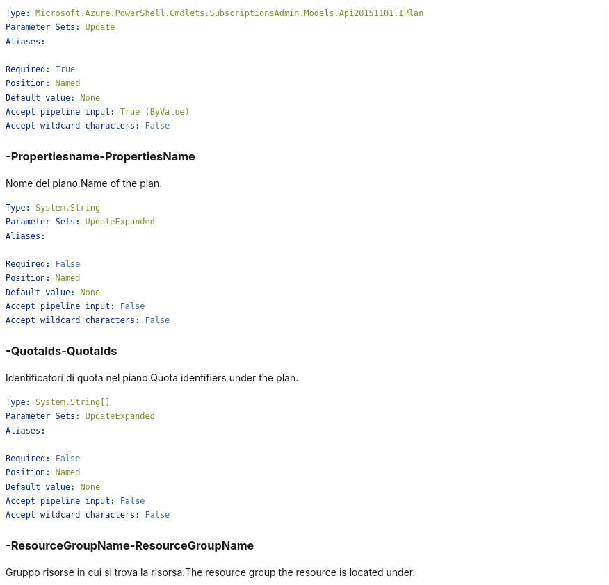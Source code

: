 ```yaml
Type: Microsoft.Azure.PowerShell.Cmdlets.SubscriptionsAdmin.Models.Api20151101.IPlan
Parameter Sets: Update
Aliases:

Required: True
Position: Named
Default value: None
Accept pipeline input: True (ByValue)
Accept wildcard characters: False

```

### <span data-ttu-id="2f593-129">-Propertiesname</span><span class="sxs-lookup"><span data-stu-id="2f593-129">-PropertiesName</span></span>
<span data-ttu-id="2f593-130">Nome del piano.</span><span class="sxs-lookup"><span data-stu-id="2f593-130">Name of the plan.</span></span>

```yaml
Type: System.String
Parameter Sets: UpdateExpanded
Aliases:

Required: False
Position: Named
Default value: None
Accept pipeline input: False
Accept wildcard characters: False

```

### <span data-ttu-id="2f593-131">-QuotaIds</span><span class="sxs-lookup"><span data-stu-id="2f593-131">-QuotaIds</span></span>
<span data-ttu-id="2f593-132">Identificatori di quota nel piano.</span><span class="sxs-lookup"><span data-stu-id="2f593-132">Quota identifiers under the plan.</span></span>

```yaml
Type: System.String[]
Parameter Sets: UpdateExpanded
Aliases:

Required: False
Position: Named
Default value: None
Accept pipeline input: False
Accept wildcard characters: False

```

### <span data-ttu-id="2f593-133">-ResourceGroupName</span><span class="sxs-lookup"><span data-stu-id="2f593-133">-ResourceGroupName</span></span>
<span data-ttu-id="2f593-134">Gruppo risorse in cui si trova la risorsa.</span><span class="sxs-lookup"><span data-stu-id="2f593-134">The resource group the resource is located under.</span></span>
